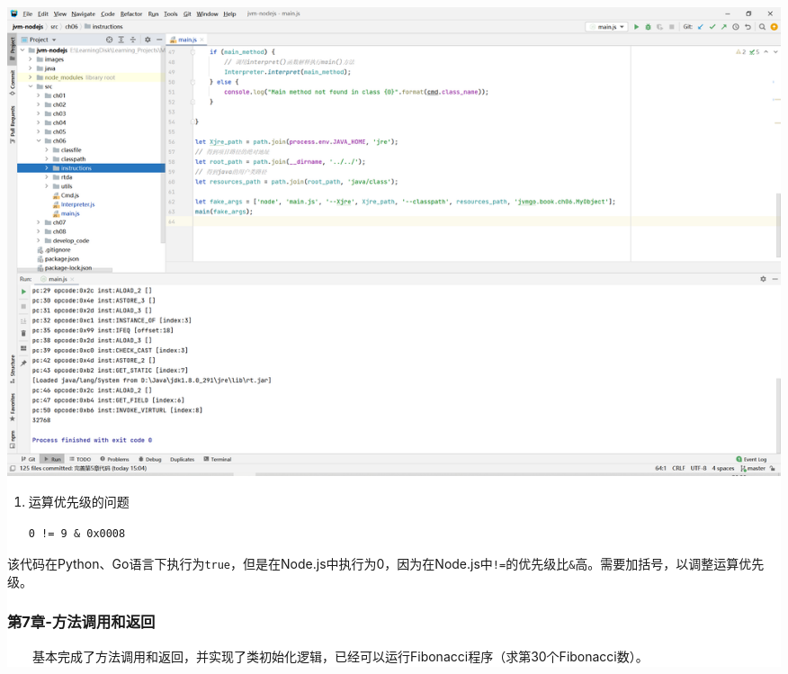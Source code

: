 ![MyObject](images/ch06/test-MyObject.png)

1. 运算优先级的问题
    ```
    0 != 9 & 0x0008
    ```
该代码在Python、Go语言下执行为`true`，但是在Node.js中执行为0，因为在Node.js中`!=`的优先级比`&`高。需要加括号，以调整运算优先级。

### 第7章-方法调用和返回

&emsp;&emsp;基本完成了方法调用和返回，并实现了类初始化逻辑，已经可以运行Fibonacci程序（求第30个Fibonacci数）。  
